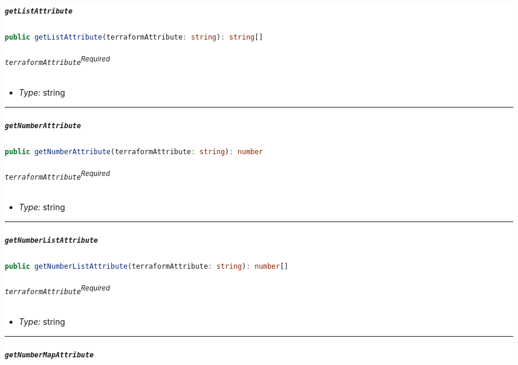 
##### `getListAttribute` <a name="getListAttribute" id="@cdktf/provider-gitlab.dataGitlabProjectIssues.DataGitlabProjectIssuesIssuesOutputReference.getListAttribute"></a>

```typescript
public getListAttribute(terraformAttribute: string): string[]
```

###### `terraformAttribute`<sup>Required</sup> <a name="terraformAttribute" id="@cdktf/provider-gitlab.dataGitlabProjectIssues.DataGitlabProjectIssuesIssuesOutputReference.getListAttribute.parameter.terraformAttribute"></a>

- *Type:* string

---

##### `getNumberAttribute` <a name="getNumberAttribute" id="@cdktf/provider-gitlab.dataGitlabProjectIssues.DataGitlabProjectIssuesIssuesOutputReference.getNumberAttribute"></a>

```typescript
public getNumberAttribute(terraformAttribute: string): number
```

###### `terraformAttribute`<sup>Required</sup> <a name="terraformAttribute" id="@cdktf/provider-gitlab.dataGitlabProjectIssues.DataGitlabProjectIssuesIssuesOutputReference.getNumberAttribute.parameter.terraformAttribute"></a>

- *Type:* string

---

##### `getNumberListAttribute` <a name="getNumberListAttribute" id="@cdktf/provider-gitlab.dataGitlabProjectIssues.DataGitlabProjectIssuesIssuesOutputReference.getNumberListAttribute"></a>

```typescript
public getNumberListAttribute(terraformAttribute: string): number[]
```

###### `terraformAttribute`<sup>Required</sup> <a name="terraformAttribute" id="@cdktf/provider-gitlab.dataGitlabProjectIssues.DataGitlabProjectIssuesIssuesOutputReference.getNumberListAttribute.parameter.terraformAttribute"></a>

- *Type:* string

---

##### `getNumberMapAttribute` <a name="getNumberMapAttribute" id="@cdktf/provider-gitlab.dataGitlabProjectIssues.DataGitlabProjectIssuesIssuesOutputReference.getNumberMapAttribute"></a>
